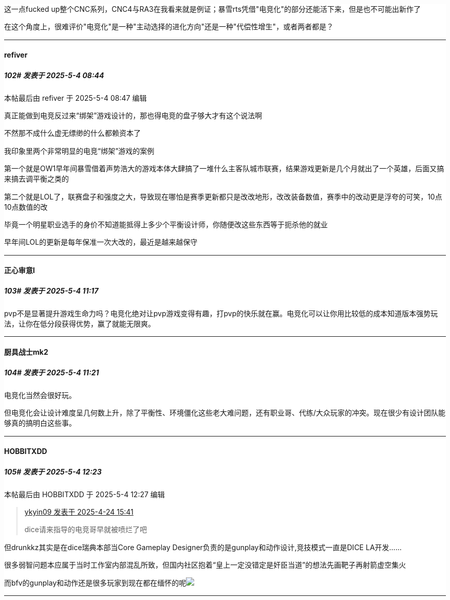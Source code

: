 这一点fucked up整个CNC系列，CNC4与RA3在我看来就是例证；暴雪rts凭借"电竞化"的部分还能活下来，但是也不可能出新作了

在这个角度上，很难评价"电竞化"是一种"主动选择的进化方向"还是一种"代偿性增生"，或者两者都是？

*****

####  refiver  
##### 102#       发表于 2025-5-4 08:44

 本帖最后由 refiver 于 2025-5-4 08:47 编辑 

真正能做到电竞反过来“绑架”游戏设计的，那也得电竞的盘子够大才有这个说法啊

不然那不成什么虚无缥缈的什么都赖资本了

我印象里两个非常明显的电竞“绑架”游戏的案例

第一个就是OW1早年间暴雪借着声势浩大的游戏本体大肆搞了一堆什么主客队城市联赛，结果游戏更新是几个月就出了一个英雄，后面又搞来搞去调平衡之类的

第二个就是LOL了，联赛盘子和强度之大，导致现在哪怕是赛季更新都只是改改地形，改改装备数值，赛季中的改动更是浮夸的可笑，10点10点数值的改

毕竟一个明星职业选手的身价不知道能抵得上多少个平衡设计师，你随便改这些东西等于扼杀他的就业

早年间LOL的更新是每年保准一次大改的，最近是越来越保守

*****

####  正心审意l  
##### 103#       发表于 2025-5-4 11:17

pvp不是显著提升游戏生命力吗？电竞化绝对让pvp游戏变得有趣，打pvp的快乐就在赢。电竞化可以让你用比较低的成本知道版本强势玩法，让你在低分段获得优势，赢了就能无限爽。

*****

####  厨具战士mk2  
##### 104#       发表于 2025-5-4 11:21

电竞化当然会很好玩。

但电竞化会让设计难度呈几何数上升，除了平衡性、环境僵化这些老大难问题，还有职业哥、代练/大众玩家的冲突。现在很少有设计团队能够真的搞明白这些事。

*****

####  HOBBITXDD  
##### 105#       发表于 2025-5-4 12:23

 本帖最后由 HOBBITXDD 于 2025-5-4 12:27 编辑 
<blockquote><a href="httphttps://stage1st.com/2b/forum.php?mod=redirect&amp;goto=findpost&amp;pid=67752196&amp;ptid=2251178" target="_blank">ykyin09 发表于 2025-4-24 15:41</a>

dice请来指导的电竞哥早就被喷烂了吧</blockquote>
但drunkkz其实是在dice瑞典本部当Core Gameplay Designer负责的是gunplay和动作设计,竞技模式一直是DICE LA开发……

很多弱智问题本应属于当时工作室内部混乱所致，但国内社区抱着“皇上一定没错定是奸臣当道”的想法先画靶子再射箭虚空集火

而bfv的gunplay和动作还是很多玩家到现在都在缅怀的呢<img src="https://static.stage1st.com/image/smiley/face2017/217.gif" referrerpolicy="no-referrer">

*****

